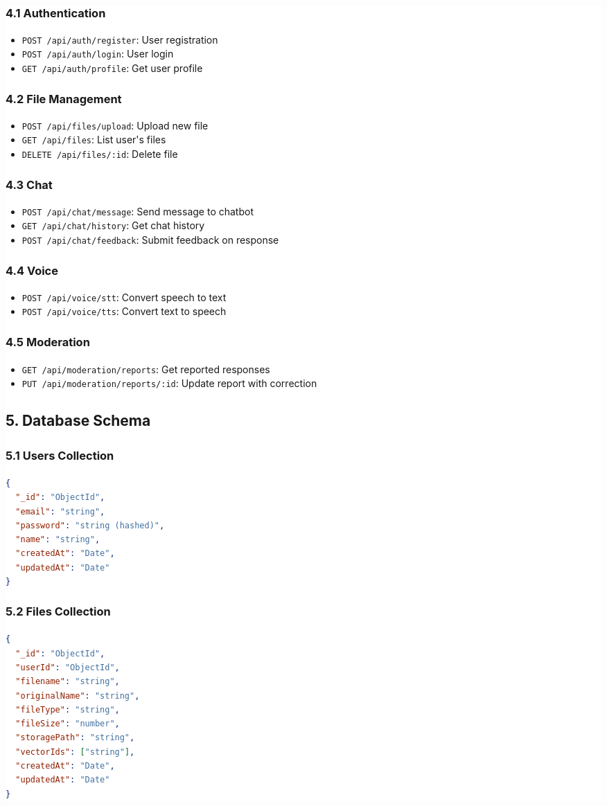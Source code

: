 ### 4.1 Authentication
- `POST /api/auth/register`: User registration
- `POST /api/auth/login`: User login
- `GET /api/auth/profile`: Get user profile

### 4.2 File Management
- `POST /api/files/upload`: Upload new file
- `GET /api/files`: List user's files
- `DELETE /api/files/:id`: Delete file

### 4.3 Chat
- `POST /api/chat/message`: Send message to chatbot
- `GET /api/chat/history`: Get chat history
- `POST /api/chat/feedback`: Submit feedback on response

### 4.4 Voice
- `POST /api/voice/stt`: Convert speech to text
- `POST /api/voice/tts`: Convert text to speech

### 4.5 Moderation
- `GET /api/moderation/reports`: Get reported responses
- `PUT /api/moderation/reports/:id`: Update report with correction

## 5. Database Schema

### 5.1 Users Collection
```json
{
  "_id": "ObjectId",
  "email": "string",
  "password": "string (hashed)",
  "name": "string",
  "createdAt": "Date",
  "updatedAt": "Date"
}
```

### 5.2 Files Collection
```json
{
  "_id": "ObjectId",
  "userId": "ObjectId",
  "filename": "string",
  "originalName": "string",
  "fileType": "string",
  "fileSize": "number",
  "storagePath": "string",
  "vectorIds": ["string"],
  "createdAt": "Date",
  "updatedAt": "Date"
}
```
